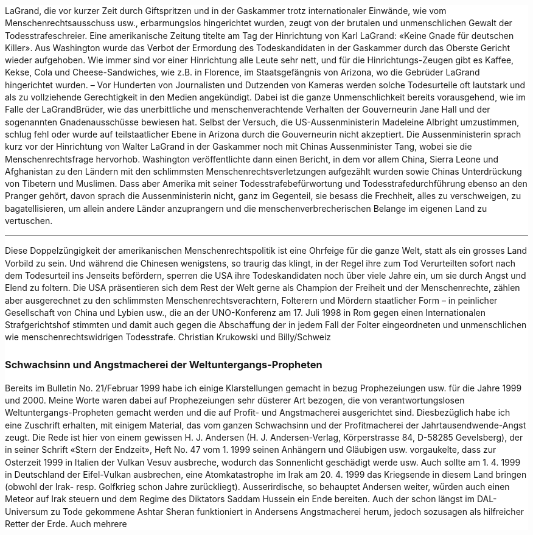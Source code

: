 LaGrand, die vor kurzer Zeit durch Giftspritzen und in der Gaskammer trotz internationaler Einwände,
wie vom Menschenrechtsausschuss usw., erbarmungslos hingerichtet wurden, zeugt von der brutalen
und unmenschlichen Gewalt der Todesstrafeschreier. Eine amerikanische Zeitung titelte am Tag der Hinrichtung von Karl LaGrand: «Keine Gnade für deutschen Killer». Aus Washington wurde das Verbot der
Ermordung des Todeskandidaten in der Gaskammer durch das Oberste Gericht wieder aufgehoben.
Wie immer sind vor einer Hinrichtung alle Leute sehr nett, und für die Hinrichtungs-Zeugen gibt es
Kaffee, Kekse, Cola und Cheese-Sandwiches, wie z.B. in Florence, im Staatsgefängnis von Arizona, wo
die Gebrüder LaGrand hingerichtet wurden. – Vor Hunderten von Journalisten und Dutzenden von
Kameras werden solche Todesurteile oft lautstark und als zu vollziehende Gerechtigkeit in den Medien
angekündigt. Dabei ist die ganze Unmenschlichkeit bereits vorausgehend, wie im Falle der LaGrandBrüder, wie das unerbittliche und menschenverachtende Verhalten der Gouverneurin Jane Hall und der
sogenannten Gnadenausschüsse bewiesen hat. Selbst der Versuch, die US-Aussenministerin Madeleine
Albright umzustimmen, schlug fehl oder wurde auf teilstaatlicher Ebene in Arizona durch die Gouverneurin nicht akzeptiert.
Die Aussenministerin sprach kurz vor der Hinrichtung von Walter LaGrand in der Gaskammer noch mit
Chinas Aussenminister Tang, wobei sie die Menschenrechtsfrage hervorhob. Washington veröffentlichte
dann einen Bericht, in dem vor allem China, Sierra Leone und Afghanistan zu den Ländern mit den
schlimmsten Menschenrechtsverletzungen aufgezählt wurden sowie Chinas Unterdrückung von Tibetern
und Muslimen. Dass aber Amerika mit seiner Todesstrafebefürwortung und Todesstrafedurchführung
ebenso an den Pranger gehört, davon sprach die Aussenministerin nicht, ganz im Gegenteil, sie besass
die Frechheit, alles zu verschweigen, zu bagatellisieren, um allein andere Länder anzuprangern und die
menschenverbrecherischen Belange im eigenen Land zu vertuschen.


-----

Diese Doppelzüngigkeit der amerikanischen Menschenrechtspolitik ist eine Ohrfeige für die ganze Welt,
statt als ein grosses Land Vorbild zu sein. Und während die Chinesen wenigstens, so traurig das klingt, in
der Regel ihre zum Tod Verurteilten sofort nach dem Todesurteil ins Jenseits befördern, sperren die USA
ihre Todeskandidaten noch über viele Jahre ein, um sie durch Angst und Elend zu foltern.
Die USA präsentieren sich dem Rest der Welt gerne als Champion der Freiheit und der Menschenrechte,
zählen aber ausgerechnet zu den schlimmsten Menschenrechtsverachtern, Folterern und Mördern staatlicher Form – in peinlicher Gesellschaft von China und Lybien usw., die an der UNO-Konferenz am 17.
Juli 1998 in Rom gegen einen Internationalen Strafgerichtshof stimmten und damit auch gegen die Abschaffung der in jedem Fall der Folter eingeordneten und unmenschlichen wie menschenrechtswidrigen
Todesstrafe.
Christian Krukowski und Billy/Schweiz

### Schwachsinn und Angstmacherei der Weltuntergangs-Propheten
Bereits im Bulletin No. 21/Februar 1999 habe ich einige Klarstellungen gemacht in bezug Prophezeiungen usw. für die Jahre 1999 und 2000. Meine Worte waren dabei auf Prophezeiungen sehr düsterer
Art bezogen, die von verantwortungslosen Weltuntergangs-Propheten gemacht werden und die auf
Profit- und Angstmacherei ausgerichtet sind. Diesbezüglich habe ich eine Zuschrift erhalten, mit einigem
Material, das vom ganzen Schwachsinn und der Profitmacherei der Jahrtausendwende-Angst zeugt. Die
Rede ist hier von einem gewissen H. J. Andersen (H. J. Andersen-Verlag, Körperstrasse 84, D-58285
Gevelsberg), der in seiner Schrift «Stern der Endzeit», Heft No. 47 vom 1. 1999 seinen Anhängern und
Gläubigen usw. vorgaukelte, dass zur Osterzeit 1999 in Italien der Vulkan Vesuv ausbreche, wodurch
das Sonnenlicht geschädigt werde usw. Auch sollte am 1. 4. 1999 in Deutschland der Eifel-Vulkan ausbrechen, eine Atomkatastrophe im Irak am 20. 4. 1999 das Kriegsende in diesem Land bringen (obwohl der Irak- resp. Golfkrieg schon Jahre zurückliegt). Ausserirdische, so behauptet Andersen weiter,
würden auch einen Meteor auf Irak steuern und dem Regime des Diktators Saddam Hussein ein Ende
bereiten. Auch der schon längst im DAL-Universum zu Tode gekommene Ashtar Sheran funktioniert in
Andersens Angstmacherei herum, jedoch sozusagen als hilfreicher Retter der Erde. Auch mehrere